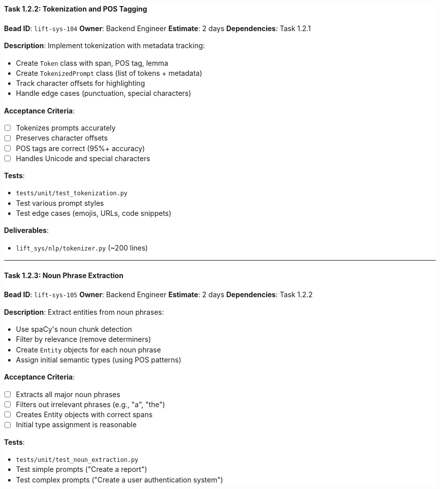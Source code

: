 #### Task 1.2.2: Tokenization and POS Tagging

**Bead ID**: `lift-sys-104`
**Owner**: Backend Engineer
**Estimate**: 2 days
**Dependencies**: Task 1.2.1

**Description**:
Implement tokenization with metadata tracking:
- Create `Token` class with span, POS tag, lemma
- Create `TokenizedPrompt` class (list of tokens + metadata)
- Track character offsets for highlighting
- Handle edge cases (punctuation, special characters)

**Acceptance Criteria**:
- [ ] Tokenizes prompts accurately
- [ ] Preserves character offsets
- [ ] POS tags are correct (95%+ accuracy)
- [ ] Handles Unicode and special characters

**Tests**:
- `tests/unit/test_tokenization.py`
- Test various prompt styles
- Test edge cases (emojis, URLs, code snippets)

**Deliverables**:
- `lift_sys/nlp/tokenizer.py` (~200 lines)

---

#### Task 1.2.3: Noun Phrase Extraction

**Bead ID**: `lift-sys-105`
**Owner**: Backend Engineer
**Estimate**: 2 days
**Dependencies**: Task 1.2.2

**Description**:
Extract entities from noun phrases:
- Use spaCy's noun chunk detection
- Filter by relevance (remove determiners)
- Create `Entity` objects for each noun phrase
- Assign initial semantic types (using POS patterns)

**Acceptance Criteria**:
- [ ] Extracts all major noun phrases
- [ ] Filters out irrelevant phrases (e.g., "a", "the")
- [ ] Creates Entity objects with correct spans
- [ ] Initial type assignment is reasonable

**Tests**:
- `tests/unit/test_noun_extraction.py`
- Test simple prompts ("Create a report")
- Test complex prompts ("Create a user authentication system")
